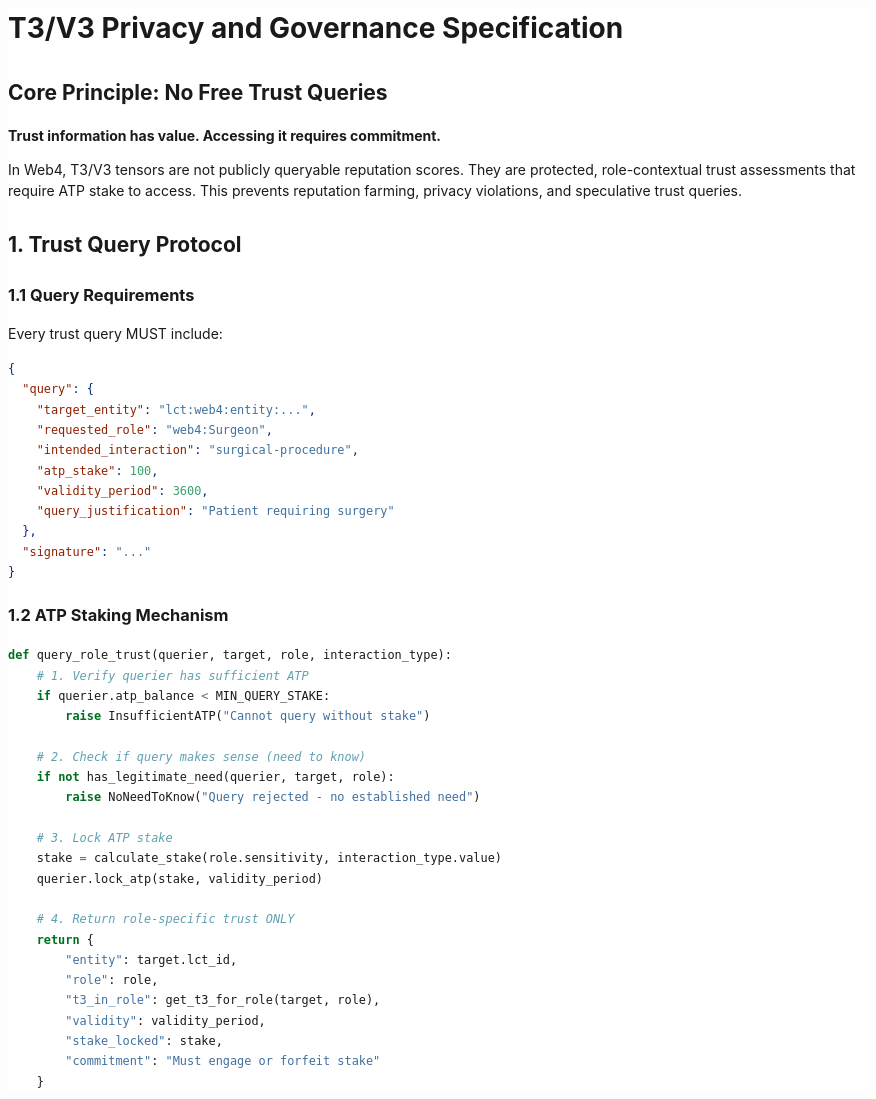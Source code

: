 # T3/V3 Privacy and Governance Specification

## Core Principle: No Free Trust Queries

**Trust information has value. Accessing it requires commitment.**

In Web4, T3/V3 tensors are not publicly queryable reputation scores. They are protected, role-contextual trust assessments that require ATP stake to access. This prevents reputation farming, privacy violations, and speculative trust queries.

## 1. Trust Query Protocol

### 1.1 Query Requirements

Every trust query MUST include:

```json
{
  "query": {
    "target_entity": "lct:web4:entity:...",
    "requested_role": "web4:Surgeon",
    "intended_interaction": "surgical-procedure",
    "atp_stake": 100,
    "validity_period": 3600,
    "query_justification": "Patient requiring surgery"
  },
  "signature": "..."
}
```

### 1.2 ATP Staking Mechanism

```python
def query_role_trust(querier, target, role, interaction_type):
    # 1. Verify querier has sufficient ATP
    if querier.atp_balance < MIN_QUERY_STAKE:
        raise InsufficientATP("Cannot query without stake")
    
    # 2. Check if query makes sense (need to know)
    if not has_legitimate_need(querier, target, role):
        raise NoNeedToKnow("Query rejected - no established need")
    
    # 3. Lock ATP stake
    stake = calculate_stake(role.sensitivity, interaction_type.value)
    querier.lock_atp(stake, validity_period)
    
    # 4. Return role-specific trust ONLY
    return {
        "entity": target.lct_id,
        "role": role,
        "t3_in_role": get_t3_for_role(target, role),
        "validity": validity_period,
        "stake_locked": stake,
        "commitment": "Must engage or forfeit stake"
    }
```
